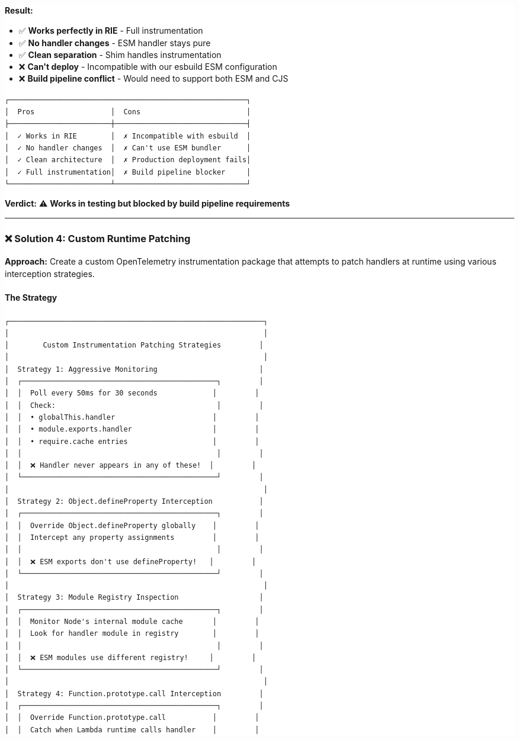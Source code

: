 **Result:**

- ✅ **Works perfectly in RIE** - Full instrumentation
- ✅ **No handler changes** - ESM handler stays pure
- ✅ **Clean separation** - Shim handles instrumentation
- ❌ **Can't deploy** - Incompatible with our esbuild ESM configuration
- ❌ **Build pipeline conflict** - Would need to support both ESM and CJS

```text
┌────────────────────────────────────────────────────────┐
│  Pros                  │  Cons                         │
├────────────────────────┼───────────────────────────────┤
│  ✓ Works in RIE        │  ✗ Incompatible with esbuild  │
│  ✓ No handler changes  │  ✗ Can't use ESM bundler      │
│  ✓ Clean architecture  │  ✗ Production deployment fails│
│  ✓ Full instrumentation│  ✗ Build pipeline blocker     │
└────────────────────────┴───────────────────────────────┘
```

**Verdict:** ⚠️ **Works in testing but blocked by build pipeline requirements**

---

### ❌ Solution 4: Custom Runtime Patching

**Approach:** Create a custom OpenTelemetry instrumentation package that attempts to patch handlers at runtime using various interception strategies.

#### The Strategy

```text
┌────────────────────────────────────────────────────────────┐
│                                                            │
│        Custom Instrumentation Patching Strategies         │
│                                                            │
│  Strategy 1: Aggressive Monitoring                        │
│  ┌──────────────────────────────────────────────┐         │
│  │  Poll every 50ms for 30 seconds             │         │
│  │  Check:                                      │         │
│  │  • globalThis.handler                       │         │
│  │  • module.exports.handler                   │         │
│  │  • require.cache entries                    │         │
│  │                                              │         │
│  │  ❌ Handler never appears in any of these!  │         │
│  └──────────────────────────────────────────────┘         │
│                                                            │
│  Strategy 2: Object.defineProperty Interception           │
│  ┌──────────────────────────────────────────────┐         │
│  │  Override Object.defineProperty globally    │         │
│  │  Intercept any property assignments         │         │
│  │                                              │         │
│  │  ❌ ESM exports don't use defineProperty!   │         │
│  └──────────────────────────────────────────────┘         │
│                                                            │
│  Strategy 3: Module Registry Inspection                   │
│  ┌──────────────────────────────────────────────┐         │
│  │  Monitor Node's internal module cache       │         │
│  │  Look for handler module in registry        │         │
│  │                                              │         │
│  │  ❌ ESM modules use different registry!     │         │
│  └──────────────────────────────────────────────┘         │
│                                                            │
│  Strategy 4: Function.prototype.call Interception         │
│  ┌──────────────────────────────────────────────┐         │
│  │  Override Function.prototype.call           │         │
│  │  Catch when Lambda runtime calls handler    │         │
```